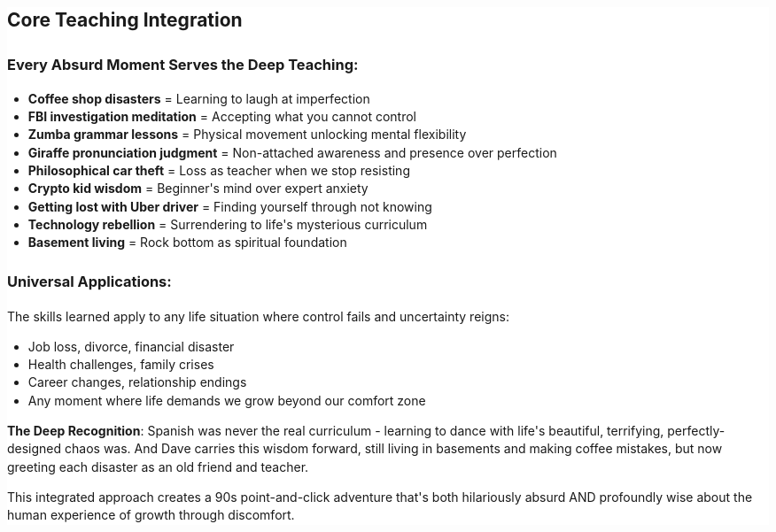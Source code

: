 
## Core Teaching Integration

### Every Absurd Moment Serves the Deep Teaching:

- **Coffee shop disasters** = Learning to laugh at imperfection
- **FBI investigation meditation** = Accepting what you cannot control
- **Zumba grammar lessons** = Physical movement unlocking mental flexibility
- **Giraffe pronunciation judgment** = Non-attached awareness and presence over perfection
- **Philosophical car theft** = Loss as teacher when we stop resisting
- **Crypto kid wisdom** = Beginner's mind over expert anxiety
- **Getting lost with Uber driver** = Finding yourself through not knowing
- **Technology rebellion** = Surrendering to life's mysterious curriculum
- **Basement living** = Rock bottom as spiritual foundation

### Universal Applications:

The skills learned apply to any life situation where control fails and uncertainty reigns:

- Job loss, divorce, financial disaster
- Health challenges, family crises
- Career changes, relationship endings
- Any moment where life demands we grow beyond our comfort zone

**The Deep Recognition**: Spanish was never the real curriculum - learning to dance with life's beautiful, terrifying, perfectly-designed chaos was. And Dave carries this wisdom forward, still living in basements and making coffee mistakes, but now greeting each disaster as an old friend and teacher.

This integrated approach creates a 90s point-and-click adventure that's both hilariously absurd AND profoundly wise about the human experience of growth through discomfort.

